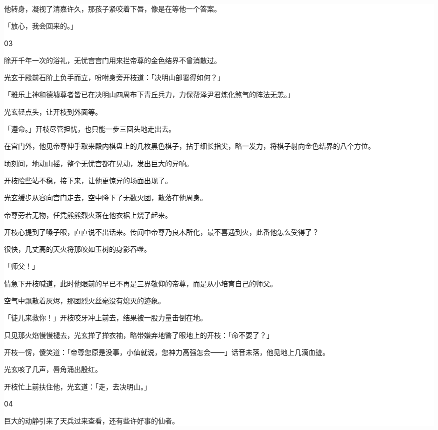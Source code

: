 他转身，凝视了清嘉许久，那孩子紧咬着下唇，像是在等他一个答案。


「放心，我会回来的。」


03


除开千年一次的浴礼，无忧宫宫门用来拦帝尊的金色结界不曾消散过。


光玄于殿前石阶上负手而立，吩咐身旁开枝道：「决明山部署得如何？」


「雅乐上神和德墟尊者皆已在决明山四周布下青丘兵力，力保帮泽尹君炼化煞气的阵法无恙。」


光玄轻点头，让开枝到外面等。


「遵命。」开枝尽管担忧，也只能一步三回头地走出去。


在宫门外，他见帝尊伸手取来殿内棋盘上的几枚黑色棋子，拈于细长指尖，略一发力，将棋子射向金色结界的八个方位。


顷刻间，地动山摇，整个无忧宫都在晃动，发出巨大的异响。


开枝险些站不稳，接下来，让他更惊异的场面出现了。


光玄缓步从容向宫门走去，空中降下了无数火团，散落在他周身。


帝尊旁若无物，任凭熊熊烈火落在他衣裾上烧了起来。


开枝心提到了嗓子眼，直直说不出话来。传闻中帝尊乃良木所化，最不喜遇到火，此番他怎么受得了？


很快，几丈高的天火将那皎如玉树的身影吞噬。


「师父！」


情急下开枝喊道，此时他眼前的早已不再是三界敬仰的帝尊，而是从小培育自己的师父。


空气中飘散着灰烬，那团烈火丝毫没有熄灭的迹象。


「徒儿来救你！」开枝咬牙冲上前去，结果被一股力量击倒在地。


只见那火焰慢慢褪去，光玄掸了掸衣袖，略带嫌弃地瞥了眼地上的开枝：「命不要了？」


开枝一愣，傻笑道：「帝尊您原是没事，小仙就说，您神力高强怎会——」话音未落，他见地上几滴血迹。


光玄咳了几声，唇角涌出殷红。


开枝忙上前扶住他，光玄道：「走，去决明山。」


04


巨大的动静引来了天兵过来查看，还有些许好事的仙者。
